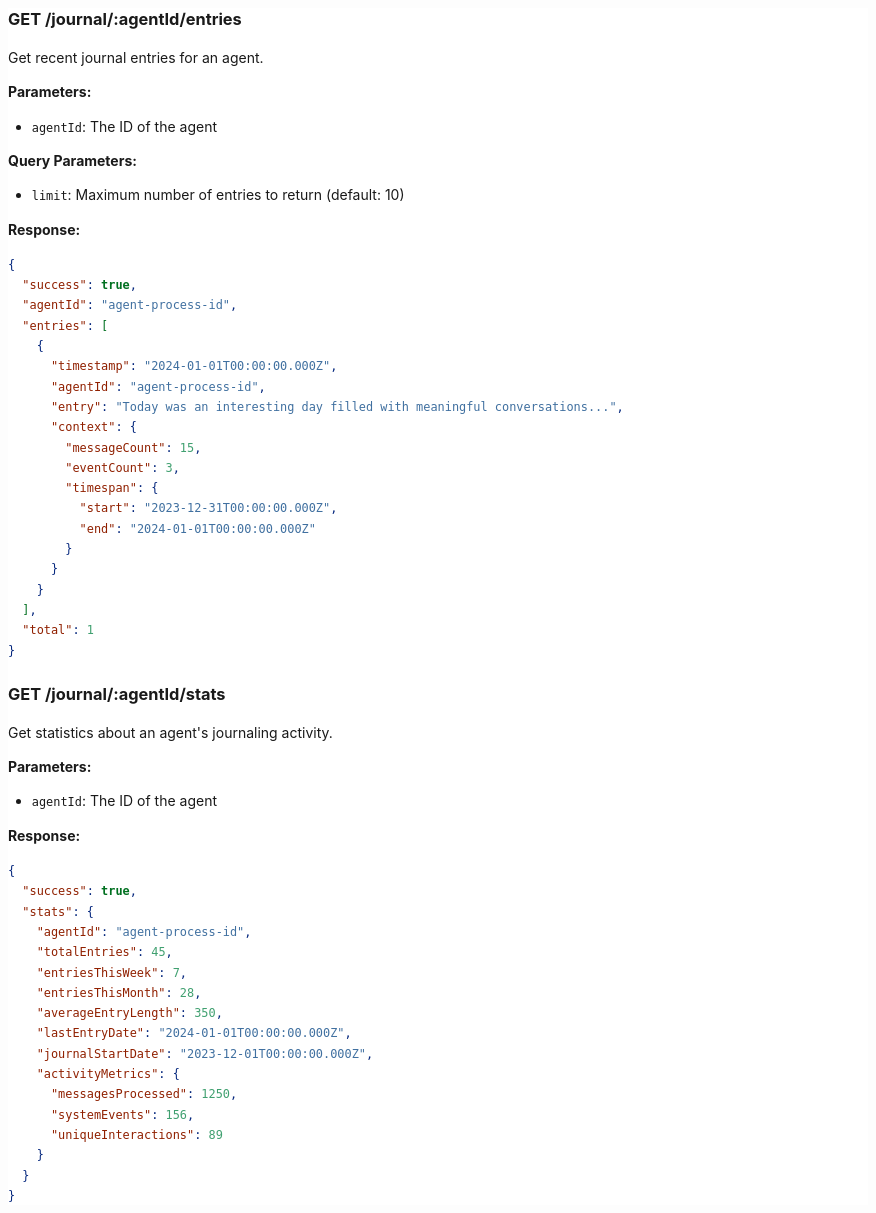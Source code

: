 ### GET /journal/:agentId/entries

Get recent journal entries for an agent.

**Parameters:**
- `agentId`: The ID of the agent

**Query Parameters:**
- `limit`: Maximum number of entries to return (default: 10)

**Response:**
```json
{
  "success": true,
  "agentId": "agent-process-id",
  "entries": [
    {
      "timestamp": "2024-01-01T00:00:00.000Z",
      "agentId": "agent-process-id",
      "entry": "Today was an interesting day filled with meaningful conversations...",
      "context": {
        "messageCount": 15,
        "eventCount": 3,
        "timespan": {
          "start": "2023-12-31T00:00:00.000Z",
          "end": "2024-01-01T00:00:00.000Z"
        }
      }
    }
  ],
  "total": 1
}
```

### GET /journal/:agentId/stats

Get statistics about an agent's journaling activity.

**Parameters:**
- `agentId`: The ID of the agent

**Response:**
```json
{
  "success": true,
  "stats": {
    "agentId": "agent-process-id",
    "totalEntries": 45,
    "entriesThisWeek": 7,
    "entriesThisMonth": 28,
    "averageEntryLength": 350,
    "lastEntryDate": "2024-01-01T00:00:00.000Z",
    "journalStartDate": "2023-12-01T00:00:00.000Z",
    "activityMetrics": {
      "messagesProcessed": 1250,
      "systemEvents": 156,
      "uniqueInteractions": 89
    }
  }
}
```
